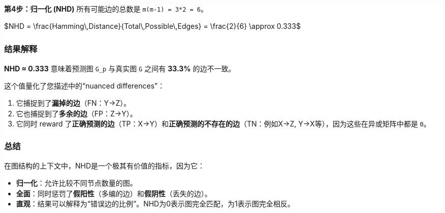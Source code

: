 **第4步：归一化 (NHD)**
所有可能边的总数是 `m(m-1) = 3*2 = 6`。

$NHD = \frac{Hamming\,Distance}{Total\,Possible\,Edges} = \frac{2}{6} \approx 0.333$

### 结果解释

**NHD ≈ 0.333** 意味着预测图 `G_p` 与真实图 `G` 之间有 **33.3%** 的边不一致。

这个值量化了您描述中的“nuanced differences”：
1.  它捕捉到了**漏掉的边**（FN：Y->Z）。
2.  它也捕捉到了**多余的边**（FP：Z->Y）。
3.  它同时 reward 了**正确预测的边**（TP：X->Y）和**正确预测的不存在的边**（TN：例如X->Z, Y->X等），因为这些在异或矩阵中都是 `0`。

### 总结

在图结构的上下文中，NHD是一个极其有价值的指标，因为它：
*   **归一化**：允许比较不同节点数量的图。
*   **全面**：同时惩罚了**假阳性**（多编的边）和**假阴性**（丢失的边）。
*   **直观**：结果可以解释为“错误边的比例”。NHD为0表示图完全匹配，为1表示图完全相反。
